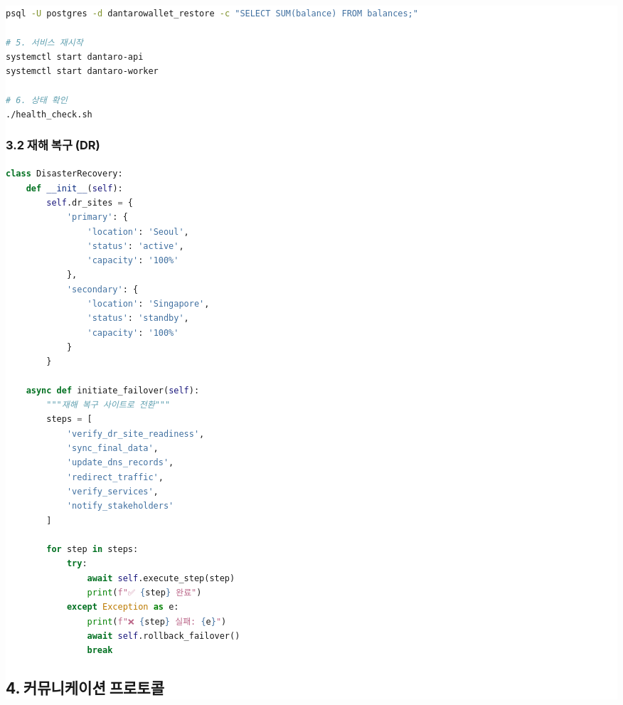 ```bash
psql -U postgres -d dantarowallet_restore -c "SELECT SUM(balance) FROM balances;"

# 5. 서비스 재시작
systemctl start dantaro-api
systemctl start dantaro-worker

# 6. 상태 확인
./health_check.sh
```

### 3.2 재해 복구 (DR)
```python
class DisasterRecovery:
    def __init__(self):
        self.dr_sites = {
            'primary': {
                'location': 'Seoul',
                'status': 'active',
                'capacity': '100%'
            },
            'secondary': {
                'location': 'Singapore',
                'status': 'standby',
                'capacity': '100%'
            }
        }
    
    async def initiate_failover(self):
        """재해 복구 사이트로 전환"""
        steps = [
            'verify_dr_site_readiness',
            'sync_final_data',
            'update_dns_records',
            'redirect_traffic',
            'verify_services',
            'notify_stakeholders'
        ]
        
        for step in steps:
            try:
                await self.execute_step(step)
                print(f"✅ {step} 완료")
            except Exception as e:
                print(f"❌ {step} 실패: {e}")
                await self.rollback_failover()
                break
```

## 4. 커뮤니케이션 프로토콜
